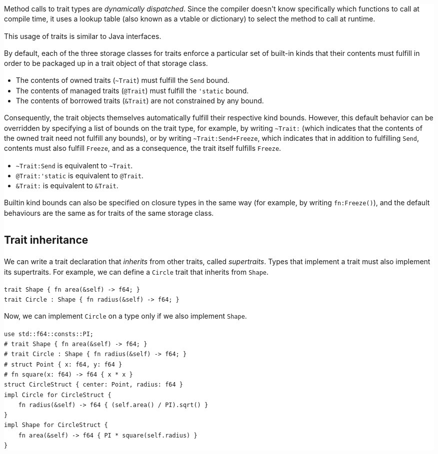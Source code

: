 Method calls to trait types are _dynamically dispatched_. Since the
compiler doesn't know specifically which functions to call at compile
time, it uses a lookup table (also known as a vtable or dictionary) to
select the method to call at runtime.

This usage of traits is similar to Java interfaces.

By default, each of the three storage classes for traits enforce a
particular set of built-in kinds that their contents must fulfill in
order to be packaged up in a trait object of that storage class.

* The contents of owned traits (`~Trait`) must fulfill the `Send` bound.
* The contents of managed traits (`@Trait`) must fulfill the `'static` bound.
* The contents of borrowed traits (`&Trait`) are not constrained by any bound.

Consequently, the trait objects themselves automatically fulfill their
respective kind bounds. However, this default behavior can be overridden by
specifying a list of bounds on the trait type, for example, by writing `~Trait:`
(which indicates that the contents of the owned trait need not fulfill any
bounds), or by writing `~Trait:Send+Freeze`, which indicates that in addition
to fulfilling `Send`, contents must also fulfill `Freeze`, and as a consequence,
the trait itself fulfills `Freeze`.

* `~Trait:Send` is equivalent to `~Trait`.
* `@Trait:'static` is equivalent to `@Trait`.
* `&Trait:` is equivalent to `&Trait`.

Builtin kind bounds can also be specified on closure types in the same way (for
example, by writing `fn:Freeze()`), and the default behaviours are the same as
for traits of the same storage class.

## Trait inheritance

We can write a trait declaration that _inherits_ from other traits, called _supertraits_.
Types that implement a trait must also implement its supertraits.
For example,
we can define a `Circle` trait that inherits from `Shape`.

~~~~
trait Shape { fn area(&self) -> f64; }
trait Circle : Shape { fn radius(&self) -> f64; }
~~~~

Now, we can implement `Circle` on a type only if we also implement `Shape`.

~~~~
use std::f64::consts::PI;
# trait Shape { fn area(&self) -> f64; }
# trait Circle : Shape { fn radius(&self) -> f64; }
# struct Point { x: f64, y: f64 }
# fn square(x: f64) -> f64 { x * x }
struct CircleStruct { center: Point, radius: f64 }
impl Circle for CircleStruct {
    fn radius(&self) -> f64 { (self.area() / PI).sqrt() }
}
impl Shape for CircleStruct {
    fn area(&self) -> f64 { PI * square(self.radius) }
}
~~~~
